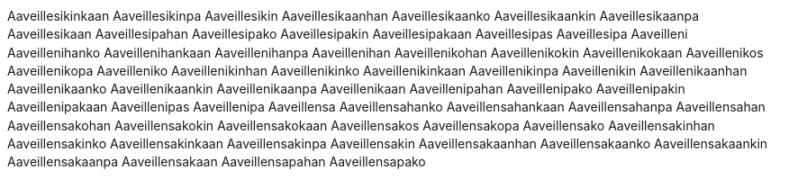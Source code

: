 Aaveillesikinkaan
Aaveillesikinpa
Aaveillesikin
Aaveillesikaanhan
Aaveillesikaanko
Aaveillesikaankin
Aaveillesikaanpa
Aaveillesikaan
Aaveillesipahan
Aaveillesipako
Aaveillesipakin
Aaveillesipakaan
Aaveillesipas
Aaveillesipa
Aaveilleni
Aaveillenihanko
Aaveillenihankaan
Aaveillenihanpa
Aaveillenihan
Aaveillenikohan
Aaveillenikokin
Aaveillenikokaan
Aaveillenikos
Aaveillenikopa
Aaveilleniko
Aaveillenikinhan
Aaveillenikinko
Aaveillenikinkaan
Aaveillenikinpa
Aaveillenikin
Aaveillenikaanhan
Aaveillenikaanko
Aaveillenikaankin
Aaveillenikaanpa
Aaveillenikaan
Aaveillenipahan
Aaveillenipako
Aaveillenipakin
Aaveillenipakaan
Aaveillenipas
Aaveillenipa
Aaveillensa
Aaveillensahanko
Aaveillensahankaan
Aaveillensahanpa
Aaveillensahan
Aaveillensakohan
Aaveillensakokin
Aaveillensakokaan
Aaveillensakos
Aaveillensakopa
Aaveillensako
Aaveillensakinhan
Aaveillensakinko
Aaveillensakinkaan
Aaveillensakinpa
Aaveillensakin
Aaveillensakaanhan
Aaveillensakaanko
Aaveillensakaankin
Aaveillensakaanpa
Aaveillensakaan
Aaveillensapahan
Aaveillensapako